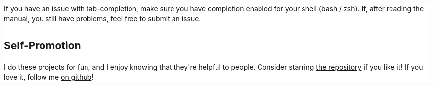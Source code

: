 If you have an issue with tab-completion, make sure you have completion enabled
for your shell
([bash](https://www.gnu.org/software/bash/manual/html_node/Programmable-Completion.html)
/ [zsh](http://zsh.sourceforge.net/Doc/Release/Completion-System.html)). If,
after reading the manual, you still have problems, feel free to submit an issue.

## Self-Promotion
I do these projects for fun, and I enjoy knowing that they're helpful to people.
Consider starring [the repository](https://github.com/evanthegrayt/cdc) if you
like it! If you love it, follow me [on github](https://github.com/evanthegrayt)!

